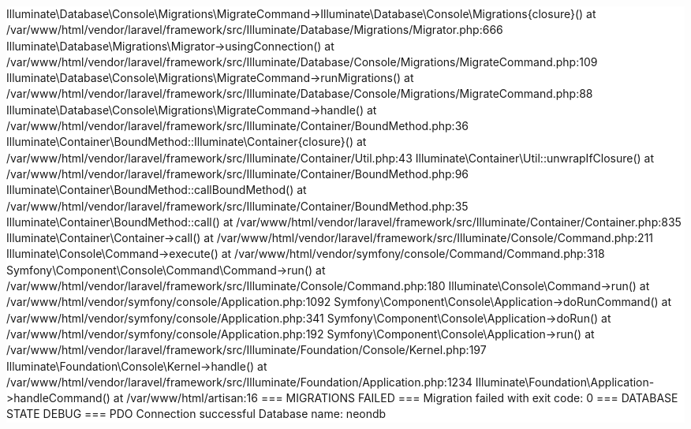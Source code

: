  Illuminate\Database\Console\Migrations\MigrateCommand->Illuminate\Database\Console\Migrations\{closure}() at /var/www/html/vendor/laravel/framework/src/Illuminate/Database/Migrations/Migrator.php:666
 Illuminate\Database\Migrations\Migrator->usingConnection() at /var/www/html/vendor/laravel/framework/src/Illuminate/Database/Console/Migrations/MigrateCommand.php:109
 Illuminate\Database\Console\Migrations\MigrateCommand->runMigrations() at /var/www/html/vendor/laravel/framework/src/Illuminate/Database/Console/Migrations/MigrateCommand.php:88
 Illuminate\Database\Console\Migrations\MigrateCommand->handle() at /var/www/html/vendor/laravel/framework/src/Illuminate/Container/BoundMethod.php:36
 Illuminate\Container\BoundMethod::Illuminate\Container\{closure}() at /var/www/html/vendor/laravel/framework/src/Illuminate/Container/Util.php:43
 Illuminate\Container\Util::unwrapIfClosure() at /var/www/html/vendor/laravel/framework/src/Illuminate/Container/BoundMethod.php:96
 Illuminate\Container\BoundMethod::callBoundMethod() at /var/www/html/vendor/laravel/framework/src/Illuminate/Container/BoundMethod.php:35
 Illuminate\Container\BoundMethod::call() at /var/www/html/vendor/laravel/framework/src/Illuminate/Container/Container.php:835
 Illuminate\Container\Container->call() at /var/www/html/vendor/laravel/framework/src/Illuminate/Console/Command.php:211
 Illuminate\Console\Command->execute() at /var/www/html/vendor/symfony/console/Command/Command.php:318
 Symfony\Component\Console\Command\Command->run() at /var/www/html/vendor/laravel/framework/src/Illuminate/Console/Command.php:180
 Illuminate\Console\Command->run() at /var/www/html/vendor/symfony/console/Application.php:1092
 Symfony\Component\Console\Application->doRunCommand() at /var/www/html/vendor/symfony/console/Application.php:341
 Symfony\Component\Console\Application->doRun() at /var/www/html/vendor/symfony/console/Application.php:192
 Symfony\Component\Console\Application->run() at /var/www/html/vendor/laravel/framework/src/Illuminate/Foundation/Console/Kernel.php:197
 Illuminate\Foundation\Console\Kernel->handle() at /var/www/html/vendor/laravel/framework/src/Illuminate/Foundation/Application.php:1234
 Illuminate\Foundation\Application->handleCommand() at /var/www/html/artisan:16
=== MIGRATIONS FAILED ===
Migration failed with exit code: 0
=== DATABASE STATE DEBUG ===
PDO Connection successful
Database name: neondb